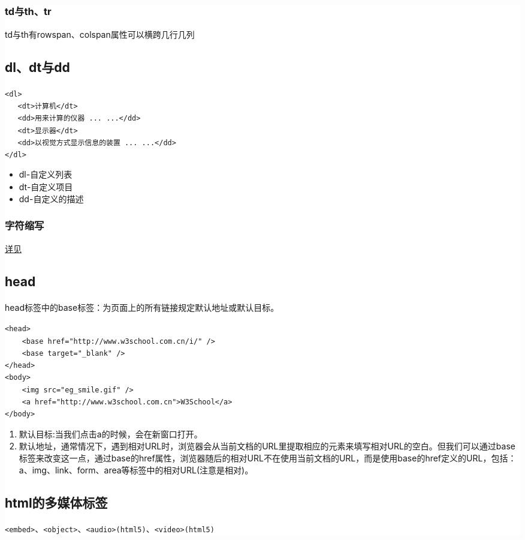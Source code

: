 ### td与th、tr

td与th有rowspan、colspan属性可以横跨几行几列

## dl、dt与dd

    <dl>
       <dt>计算机</dt>
       <dd>用来计算的仪器 ... ...</dd>
       <dt>显示器</dt>
       <dd>以视觉方式显示信息的装置 ... ...</dd>
    </dl>

- dl-自定义列表
- dt-自定义项目
- dd-自定义的描述

### 字符缩写

[详见](http://www.w3school.com.cn/html/html_entities.asp)

## head
head标签中的base标签：为页面上的所有链接规定默认地址或默认目标。

    <head>
    	<base href="http://www.w3school.com.cn/i/" />
    	<base target="_blank" />
    </head>
    <body>
    	<img src="eg_smile.gif" />
    	<a href="http://www.w3school.com.cn">W3School</a>
    </body>

1. 默认目标:当我们点击a的时候，会在新窗口打开。
2. 默认地址，通常情况下，遇到相对URL时，浏览器会从当前文档的URL里提取相应的元素来填写相对URL的空白。但我们可以通过base标签来改变这一点，通过base的href属性，浏览器随后的相对URL不在使用当前文档的URL，而是使用base的href定义的URL，包括：a、img、link、form、area等标签中的相对URL(注意是相对)。

## html的多媒体标签

`<embed>`、`<object>`、`<audio>(html5)`、`<video>(html5)`
